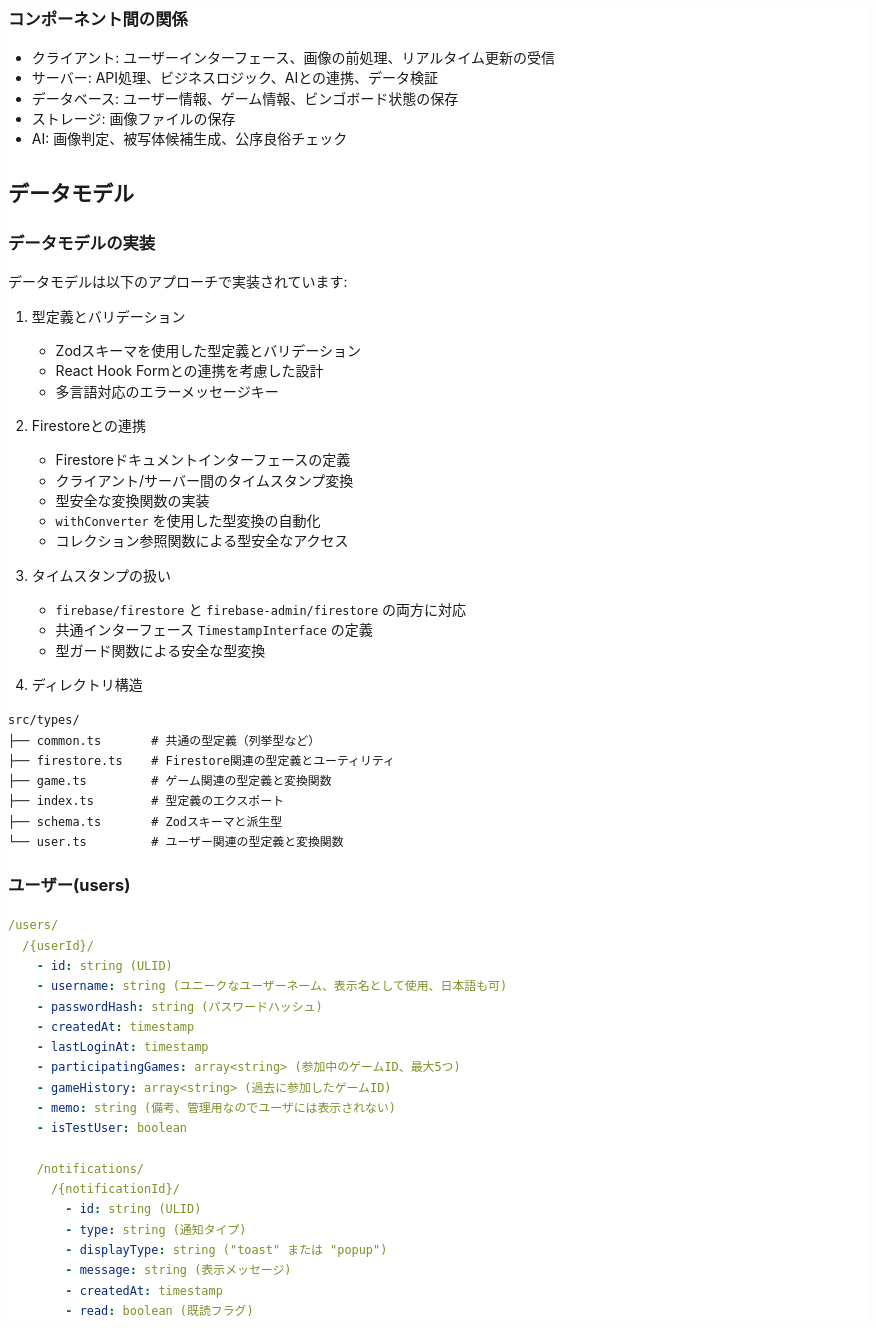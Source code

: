 ### コンポーネント間の関係

- クライアント: ユーザーインターフェース、画像の前処理、リアルタイム更新の受信
- サーバー: API処理、ビジネスロジック、AIとの連携、データ検証
- データベース: ユーザー情報、ゲーム情報、ビンゴボード状態の保存
- ストレージ: 画像ファイルの保存
- AI: 画像判定、被写体候補生成、公序良俗チェック

## データモデル

### データモデルの実装

データモデルは以下のアプローチで実装されています:

1. 型定義とバリデーション
   - Zodスキーマを使用した型定義とバリデーション
   - React Hook Formとの連携を考慮した設計
   - 多言語対応のエラーメッセージキー

2. Firestoreとの連携
   - Firestoreドキュメントインターフェースの定義
   - クライアント/サーバー間のタイムスタンプ変換
   - 型安全な変換関数の実装
   - `withConverter` を使用した型変換の自動化
   - コレクション参照関数による型安全なアクセス

3. タイムスタンプの扱い
   - `firebase/firestore` と `firebase-admin/firestore` の両方に対応
   - 共通インターフェース `TimestampInterface` の定義
   - 型ガード関数による安全な型変換

4. ディレクトリ構造

```plain
src/types/
├── common.ts       # 共通の型定義（列挙型など）
├── firestore.ts    # Firestore関連の型定義とユーティリティ
├── game.ts         # ゲーム関連の型定義と変換関数
├── index.ts        # 型定義のエクスポート
├── schema.ts       # Zodスキーマと派生型
└── user.ts         # ユーザー関連の型定義と変換関数
```

### ユーザー(users)

```yaml
/users/
  /{userId}/
    - id: string (ULID)
    - username: string (ユニークなユーザーネーム、表示名として使用、日本語も可)
    - passwordHash: string (パスワードハッシュ)
    - createdAt: timestamp
    - lastLoginAt: timestamp
    - participatingGames: array<string> (参加中のゲームID、最大5つ)
    - gameHistory: array<string> (過去に参加したゲームID)
    - memo: string (備考、管理用なのでユーザには表示されない)
    - isTestUser: boolean
    
    /notifications/
      /{notificationId}/
        - id: string (ULID)
        - type: string (通知タイプ)
        - displayType: string ("toast" または "popup")
        - message: string (表示メッセージ)
        - createdAt: timestamp
        - read: boolean (既読フラグ)
```
